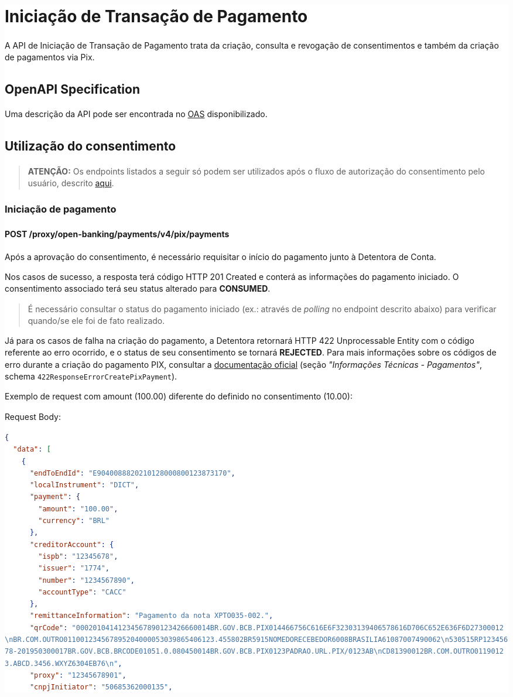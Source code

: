 # Iniciação de Transação de Pagamento

A API de Iniciação de Transação de Pagamento trata
da criação, consulta e revogação de consentimentos
e também da criação de pagamentos via Pix.

## OpenAPI Specification

Uma descrição da API pode ser encontrada no [OAS](oas-pagamentos.yml) disponibilizado.

## Utilização do consentimento

> **ATENÇÃO:** Os endpoints listados a seguir só podem ser utilizados
após o fluxo de autorização do consentimento pelo usuário, descrito [aqui](../readme.md).

### Iniciação de pagamento

#### POST /proxy/open-banking/payments/v4/pix/payments

Após a aprovação do consentimento,
é necessário requisitar o início do pagamento junto à Detentora de Conta.

Nos casos de sucesso, a resposta terá código HTTP 201 Created
e conterá as informações do pagamento iniciado.
O consentimento associado terá seu status alterado para **CONSUMED**.

> É necessário consultar o status do pagamento iniciado
(ex.: através de *polling* no endpoint descrito abaixo)
para verificar quando/se ele foi de fato realizado.

Já para os casos de falha na criação do pagamento, a Detentora retornará
HTTP 422 Unprocessable Entity com o código referente ao erro ocorrido,
e o status de seu consentimento se tornará **REJECTED**.
Para mais informações sobre os códigos de erro durante a criação do pagamento PIX,
consultar a [documentação oficial](https://openfinancebrasil.atlassian.net/wiki/spaces/OF/pages/347078657/v4.0.0+-+SV+Pagamentos)
(seção *"Informações Técnicas - Pagamentos"*, schema `422ResponseErrorCreatePixPayment`).

Exemplo de request com amount (100.00) diferente do definido no consentimento (10.00):

Request Body:

```json
{
  "data": [
    {
      "endToEndId": "E9040088820210128000800123873170",
      "localInstrument": "DICT",
      "payment": {
        "amount": "100.00",
        "currency": "BRL"
      },
      "creditorAccount": {
        "ispb": "12345678",
        "issuer": "1774",
        "number": "1234567890",
        "accountType": "CACC"
      },
      "remittanceInformation": "Pagamento da nota XPTO035-002.",
      "qrCode": "00020104141234567890123426660014BR.GOV.BCB.PIX014466756C616E6F32303139406578616D706C652E636F6D27300012\nBR.COM.OUTRO011001234567895204000053039865406123.455802BR5915NOMEDORECEBEDOR6008BRASILIA61087007490062\n530515RP12345678-201950300017BR.GOV.BCB.BRCODE01051.0.080450014BR.GOV.BCB.PIX0123PADRAO.URL.PIX/0123AB\nCD81390012BR.COM.OUTRO01190123.ABCD.3456.WXYZ6304EB76\n",
      "proxy": "12345678901",
      "cnpjInitiator": "50685362000135",
```